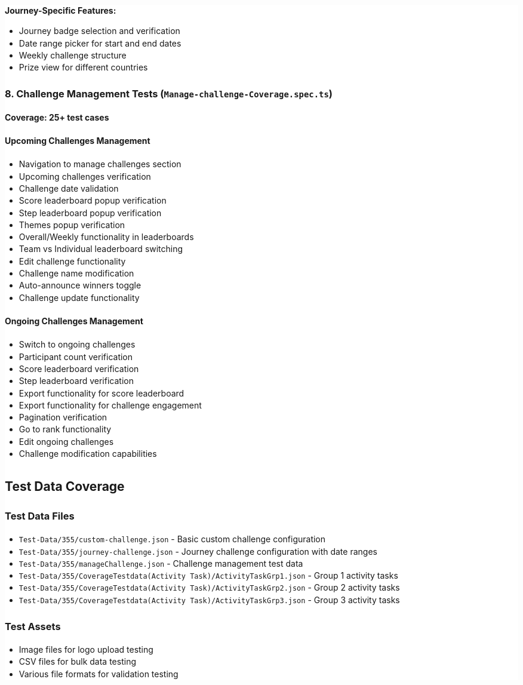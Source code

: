 **Journey-Specific Features:**
- Journey badge selection and verification
- Date range picker for start and end dates
- Weekly challenge structure
- Prize view for different countries

### 8. Challenge Management Tests (`Manage-challenge-Coverage.spec.ts`)
**Coverage: 25+ test cases**

#### Upcoming Challenges Management
- Navigation to manage challenges section
- Upcoming challenges verification
- Challenge date validation
- Score leaderboard popup verification
- Step leaderboard popup verification
- Themes popup verification
- Overall/Weekly functionality in leaderboards
- Team vs Individual leaderboard switching
- Edit challenge functionality
- Challenge name modification
- Auto-announce winners toggle
- Challenge update functionality

#### Ongoing Challenges Management
- Switch to ongoing challenges
- Participant count verification
- Score leaderboard verification
- Step leaderboard verification
- Export functionality for score leaderboard
- Export functionality for challenge engagement
- Pagination verification
- Go to rank functionality
- Edit ongoing challenges
- Challenge modification capabilities

## Test Data Coverage

### Test Data Files
- `Test-Data/355/custom-challenge.json` - Basic custom challenge configuration
- `Test-Data/355/journey-challenge.json` - Journey challenge configuration with date ranges
- `Test-Data/355/manageChallenge.json` - Challenge management test data
- `Test-Data/355/CoverageTestdata(Activity Task)/ActivityTaskGrp1.json` - Group 1 activity tasks
- `Test-Data/355/CoverageTestdata(Activity Task)/ActivityTaskGrp2.json` - Group 2 activity tasks  
- `Test-Data/355/CoverageTestdata(Activity Task)/ActivityTaskGrp3.json` - Group 3 activity tasks

### Test Assets
- Image files for logo upload testing
- CSV files for bulk data testing
- Various file formats for validation testing
